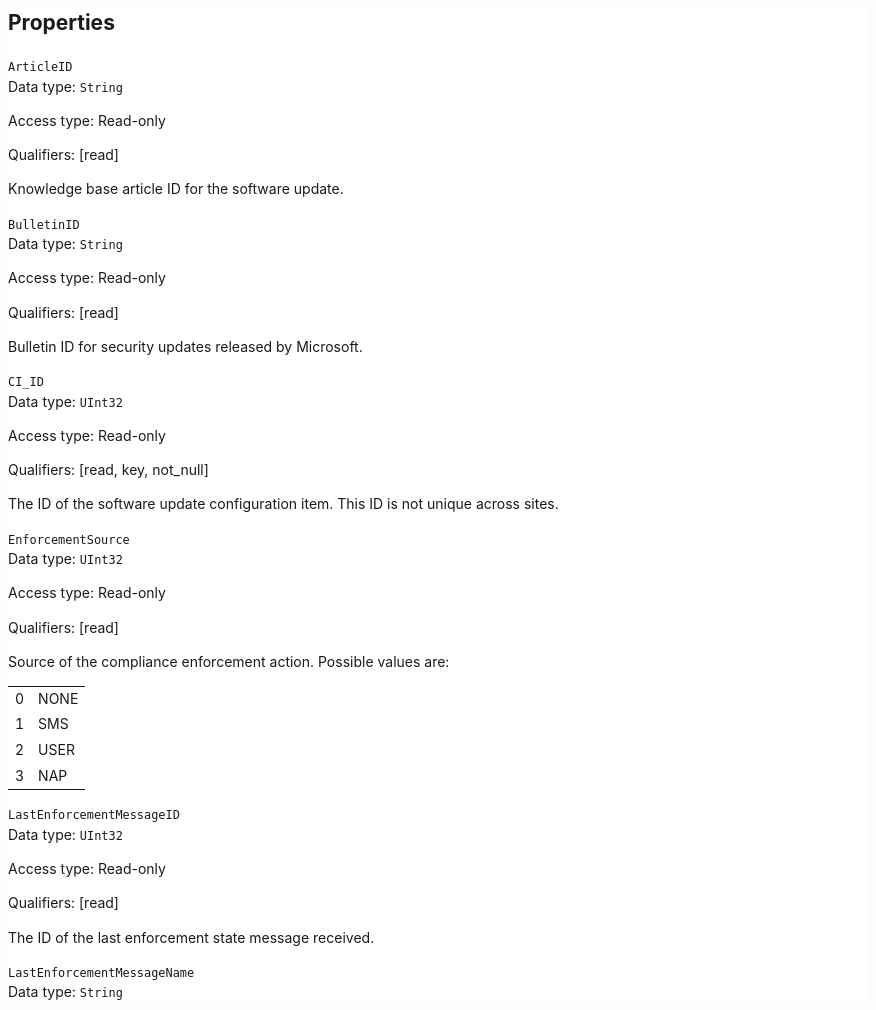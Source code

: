 ## Properties  
 `ArticleID`  
 Data type: `String`  

 Access type: Read-only  

 Qualifiers: [read]  

 Knowledge base article ID for the software update.  

 `BulletinID`  
 Data type: `String`  

 Access type: Read-only  

 Qualifiers: [read]  

 Bulletin ID for security updates released by Microsoft.  

 `CI_ID`  
 Data type: `UInt32`  

 Access type: Read-only  

 Qualifiers: [read, key, not_null]  

 The ID of the software update configuration item. This ID is not unique across sites.  

 `EnforcementSource`  
 Data type: `UInt32`  

 Access type: Read-only  

 Qualifiers: [read]  

 Source of the compliance enforcement action. Possible values are:  

|||  
|-|-|  
|0|NONE|  
|1|SMS|  
|2|USER|  
|3|NAP|  

 `LastEnforcementMessageID`  
 Data type: `UInt32`  

 Access type: Read-only  

 Qualifiers: [read]  

 The ID of the last enforcement state message received.  

 `LastEnforcementMessageName`  
 Data type: `String`  
